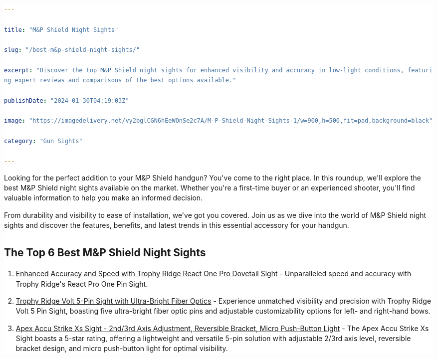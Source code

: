 ```yaml
---

title: "M&P Shield Night Sights"

slug: "/best-m&p-shield-night-sights/"

excerpt: "Discover the top M&P Shield night sights for enhanced visibility and accuracy in low-light conditions, featuring expert reviews and comparisons of the best options available."

publishDate: "2024-01-30T04:19:03Z"

image: "https://imagedelivery.net/vy2bglCGN6hEeWOnSe2c7A/M-P-Shield-Night-Sights-1/w=900,h=500,fit=pad,background=black"

category: "Gun Sights"

---
```


Looking for the perfect addition to your M&P Shield handgun? You've come to the right place. In this roundup, we'll explore the best M&P Shield night sights available on the market. Whether you're a first-time buyer or an experienced shooter, you'll find valuable information to help you make an informed decision. 

From durability and visibility to ease of installation, we've got you covered. Join us as we dive into the world of M&P Shield night sights and discover the features, benefits, and latest trends in this essential accessory for your handgun. 


## The Top 6 Best M&P Shield Night Sights

1. [Enhanced Accuracy and Speed with Trophy Ridge React One Pro Dovetail Sight](https://serp.ly/@universityofguns/amazon/mp-shield-night-sights?utm_source=universityofguns&utm_medium=website&utm_campaign=universityofguns.com&utm_content=mp-shield-night-sights&utm_term=enhanced-accuracy-and-speed-with-trophy-ridge-react-one-pro-dovetail-sight) - Unparalleled speed and accuracy with Trophy Ridge's React Pro One Pin Sight.

2. [Trophy Ridge Volt 5-Pin Sight with Ultra-Bright Fiber Optics](https://serp.ly/@universityofguns/amazon/mp-shield-night-sights?utm_source=universityofguns&utm_medium=website&utm_campaign=universityofguns.com&utm_content=mp-shield-night-sights&utm_term=trophy-ridge-volt-5-pin-sight-with-ultra-bright-fiber-optics) - Experience unmatched visibility and precision with Trophy Ridge Volt 5 Pin Sight, boasting five ultra-bright fiber optic pins and adjustable customizability options for left- and right-hand bows.

3. [Apex Accu Strike Xs Sight - 2nd/3rd Axis Adjustment, Reversible Bracket, Micro Push-Button Light](https://serp.ly/@universityofguns/amazon/mp-shield-night-sights?utm_source=universityofguns&utm_medium=website&utm_campaign=universityofguns.com&utm_content=mp-shield-night-sights&utm_term=apex-accu-strike-xs-sight-2nd3rd-axis-adjustment-reversible-bracket-micro-push-button-light) - The Apex Accu Strike Xs Sight boasts a 5-star rating, offering a lightweight and versatile 5-pin solution with adjustable 2/3rd axis level, reversible bracket design, and micro push-button light for optimal visibility.
